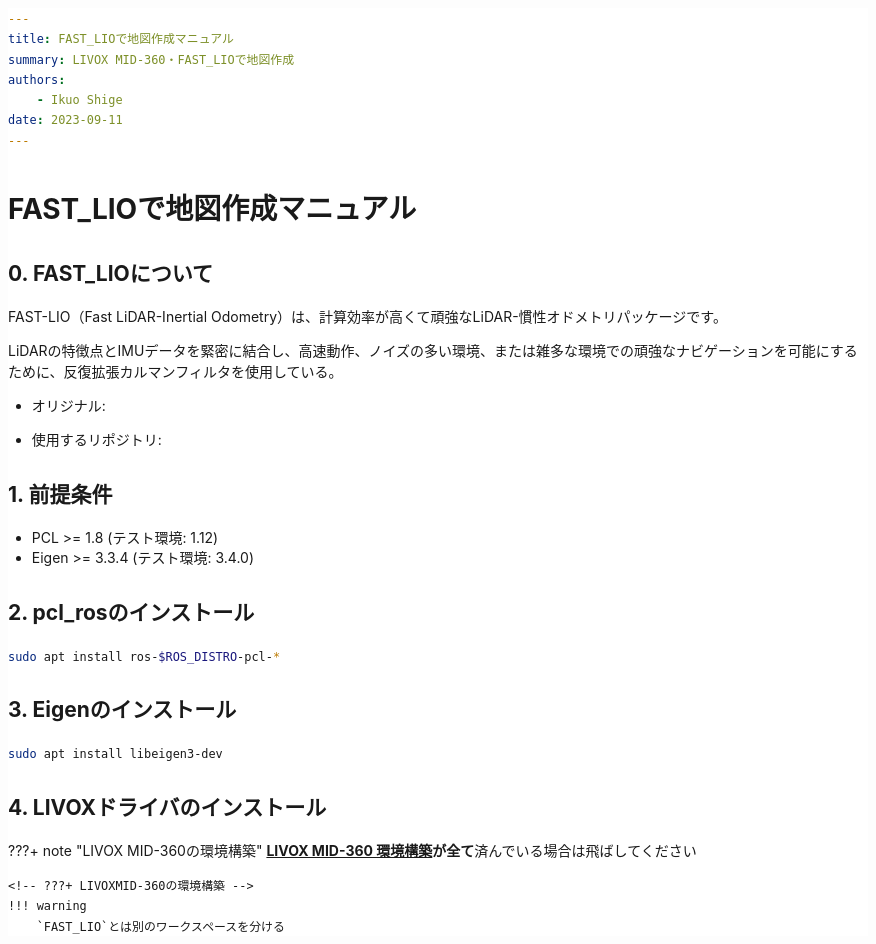 ```yaml
---
title: FAST_LIOで地図作成マニュアル
summary: LIVOX MID-360・FAST_LIOで地図作成
authors:
    - Ikuo Shige
date: 2023-09-11
---
```


# FAST_LIOで地図作成マニュアル

## 0. FAST_LIOについて

FAST-LIO（Fast LiDAR-Inertial Odometry）は、計算効率が高くて頑強なLiDAR-慣性オドメトリパッケージです。

LiDARの特徴点とIMUデータを緊密に結合し、高速動作、ノイズの多い環境、または雑多な環境での頑強なナビゲーションを可能にするために、反復拡張カルマンフィルタを使用している。

- オリジナル: 
<iframe class="hatenablogcard" style="width:100%;height:155px;max-width:680px;" title="%text%" src="https://hatenablog-parts.com/embed?url=https://github.com/hku-mars/FAST_LIO" width="400" height="150" frameborder="0" scrolling="no"> </iframe> 

- 使用するリポジトリ: 
<iframe class="hatenablogcard" style="width:100%;height:155px;max-width:680px;" title="%text%" src="https://hatenablog-parts.com/embed?url=https://github.com/Ericsii/FAST_LIO" width="300" height="150" frameborder="0" scrolling="no"> </iframe> 

## 1. 前提条件

- PCL >= 1.8 (テスト環境: 1.12)
- Eigen >= 3.3.4 (テスト環境: 3.4.0)

## 2. pcl_rosのインストール

```bash
sudo apt install ros-$ROS_DISTRO-pcl-*
```

## 3. Eigenのインストール

```bash
sudo apt install libeigen3-dev
```

## 4. LIVOXドライバのインストール

???+ note "LIVOX MID-360の環境構築"
    **[LIVOX MID-360 環境構築](./livox.md)**が**全て**済んでいる場合は飛ばしてください

    <!-- ???+ LIVOXMID-360の環境構築 -->
    !!! warning 
        `FAST_LIO`とは別のワークスペースを分ける
    